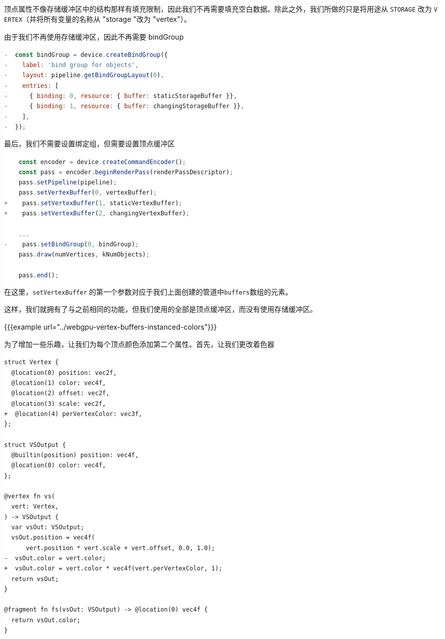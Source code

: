顶点属性不像存储缓冲区中的结构那样有填充限制，因此我们不再需要填充空白数据。除此之外，我们所做的只是将用途从 `STORAGE` 改为 `VERTEX`（并将所有变量的名称从 "storage "改为 "vertex"）。

由于我们不再使用存储缓冲区，因此不再需要 bindGroup

```js
-  const bindGroup = device.createBindGroup({
-    label: 'bind group for objects',
-    layout: pipeline.getBindGroupLayout(0),
-    entries: [
-      { binding: 0, resource: { buffer: staticStorageBuffer }},
-      { binding: 1, resource: { buffer: changingStorageBuffer }},
-    ],
-  });
```

最后，我们不需要设置绑定组，但需要设置顶点缓冲区

```js
    const encoder = device.createCommandEncoder();
    const pass = encoder.beginRenderPass(renderPassDescriptor);
    pass.setPipeline(pipeline);
    pass.setVertexBuffer(0, vertexBuffer);
+    pass.setVertexBuffer(1, staticVertexBuffer);
+    pass.setVertexBuffer(2, changingVertexBuffer);

    ...
-    pass.setBindGroup(0, bindGroup);
    pass.draw(numVertices, kNumObjects);

    pass.end();
```

在这里，`setVertexBuffer` 的第一个参数对应于我们上面创建的管道中`buffers`数组的元素。

这样，我们就拥有了与之前相同的功能，但我们使用的全部是顶点缓冲区，而没有使用存储缓冲区。

{{{example url="../webgpu-vertex-buffers-instanced-colors"}}}

为了增加一些乐趣，让我们为每个顶点颜色添加第二个属性。首先，让我们更改着色器

```wgsl
struct Vertex {
  @location(0) position: vec2f,
  @location(1) color: vec4f,
  @location(2) offset: vec2f,
  @location(3) scale: vec2f,
+  @location(4) perVertexColor: vec3f,
};

struct VSOutput {
  @builtin(position) position: vec4f,
  @location(0) color: vec4f,
};

@vertex fn vs(
  vert: Vertex,
) -> VSOutput {
  var vsOut: VSOutput;
  vsOut.position = vec4f(
      vert.position * vert.scale + vert.offset, 0.0, 1.0);
-  vsOut.color = vert.color;
+  vsOut.color = vert.color * vec4f(vert.perVertexColor, 1);
  return vsOut;
}

@fragment fn fs(vsOut: VSOutput) -> @location(0) vec4f {
  return vsOut.color;
}
```